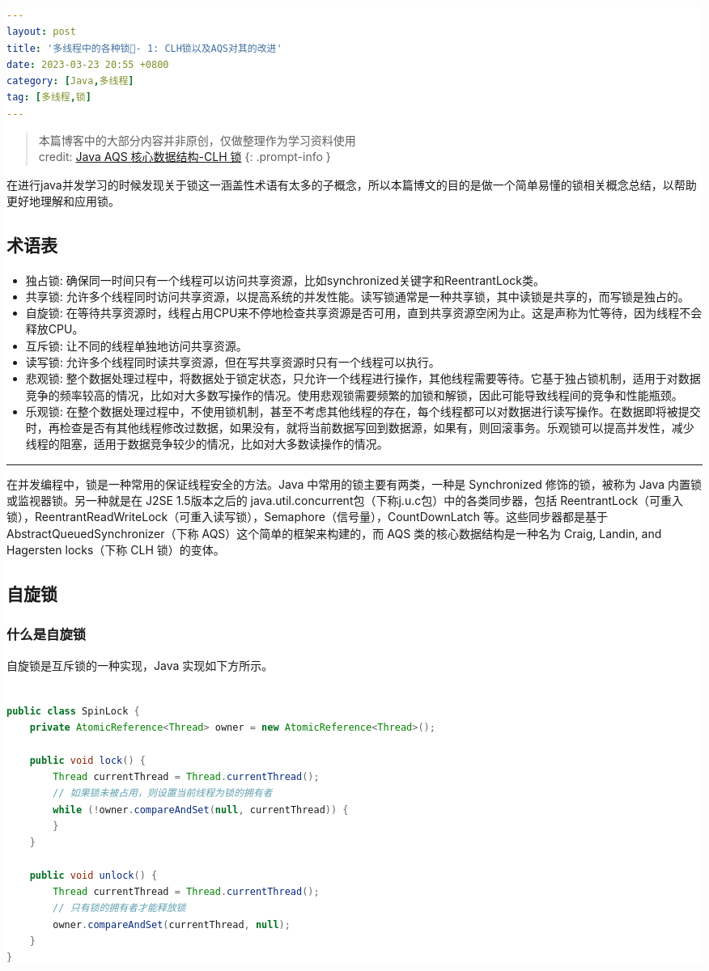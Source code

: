 ```yaml
---
layout: post
title: '多线程中的各种锁🔐- 1: CLH锁以及AQS对其的改进'
date: 2023-03-23 20:55 +0800
category: [Java,多线程]
tag: [多线程,锁]
---
```


> 本篇博客中的大部分内容并非原创，仅做整理作为学习资料使用   
> credit: [Java AQS 核心数据结构-CLH 锁](https://mp.weixin.qq.com/s/jEx-4XhNGOFdCo4Nou5tqg)
{: .prompt-info } 

在进行java并发学习的时候发现关于锁这一涵盖性术语有太多的子概念，所以本篇博文的目的是做一个简单易懂的锁相关概念总结，以帮助更好地理解和应用锁。

## 术语表

* 独占锁: 确保同一时间只有一个线程可以访问共享资源，比如synchronized关键字和ReentrantLock类。
* 共享锁: 允许多个线程同时访问共享资源，以提高系统的并发性能。读写锁通常是一种共享锁，其中读锁是共享的，而写锁是独占的。
* 自旋锁: 在等待共享资源时，线程占用CPU来不停地检查共享资源是否可用，直到共享资源空闲为止。这是声称为忙等待，因为线程不会释放CPU。
*  互斥锁: 让不同的线程单独地访问共享资源。
*  读写锁: 允许多个线程同时读共享资源，但在写共享资源时只有一个线程可以执行。
*  悲观锁: 整个数据处理过程中，将数据处于锁定状态，只允许一个线程进行操作，其他线程需要等待。它基于独占锁机制，适用于对数据竞争的频率较高的情况，比如对大多数写操作的情况。使用悲观锁需要频繁的加锁和解锁，因此可能导致线程间的竞争和性能瓶颈。
*  乐观锁: 在整个数据处理过程中，不使用锁机制，甚至不考虑其他线程的存在，每个线程都可以对数据进行读写操作。在数据即将被提交时，再检查是否有其他线程修改过数据，如果没有，就将当前数据写回到数据源，如果有，则回滚事务。乐观锁可以提高并发性，减少线程的阻塞，适用于数据竞争较少的情况，比如对大多数读操作的情况。

---

在并发编程中，锁是一种常用的保证线程安全的方法。Java 中常用的锁主要有两类，一种是 Synchronized 修饰的锁，被称为 Java 内置锁或监视器锁。另一种就是在 J2SE 1.5版本之后的 java.util.concurrent包（下称j.u.c包）中的各类同步器，包括 ReentrantLock（可重入锁），ReentrantReadWriteLock（可重入读写锁），Semaphore（信号量），CountDownLatch 等。这些同步器都是基于 AbstractQueuedSynchronizer（下称 AQS）这个简单的框架来构建的，而 AQS 类的核心数据结构是一种名为 Craig, Landin, and Hagersten locks（下称 CLH 锁）的变体。

## 自旋锁

### 什么是自旋锁

自旋锁是互斥锁的一种实现，Java 实现如下方所示。

```java

public class SpinLock {
    private AtomicReference<Thread> owner = new AtomicReference<Thread>();

    public void lock() {
        Thread currentThread = Thread.currentThread();
        // 如果锁未被占用，则设置当前线程为锁的拥有者
        while (!owner.compareAndSet(null, currentThread)) {
        }
    }

    public void unlock() {
        Thread currentThread = Thread.currentThread();
        // 只有锁的拥有者才能释放锁
        owner.compareAndSet(currentThread, null);
    }
}
```
